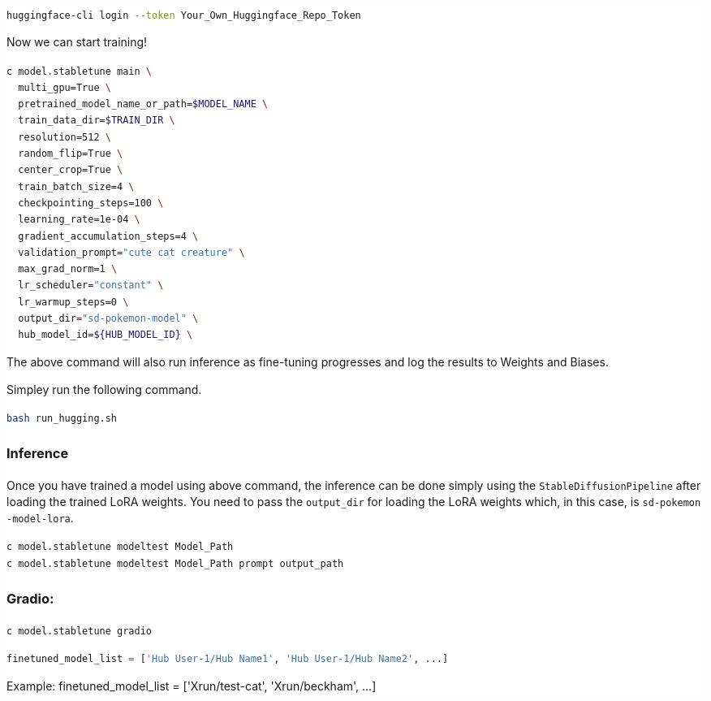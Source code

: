```bash
huggingface-cli login --token Your_Own_Huggingface_Repo_Token
```

Now we can start training!

```bash
c model.stabletune main \
  multi_gpu=True \
  pretrained_model_name_or_path=$MODEL_NAME \
  train_data_dir=$TRAIN_DIR \
  resolution=512 \
  random_flip=True \
  center_crop=True \
  train_batch_size=4 \
  checkpointing_steps=100 \
  learning_rate=1e-04 \
  gradient_accumulation_steps=4 \
  validation_prompt="cute cat creature" \
  max_grad_norm=1 \
  lr_scheduler="constant" \
  lr_warmup_steps=0 \
  output_dir="sd-pokemon-model" \
  hub_model_id=${HUB_MODEL_ID} \
```

The above command will also run inference as fine-tuning progresses and log the results to Weights and Biases.

Simpley run the following command.
```bash
bash run_hugging.sh
```

### Inference

Once you have trained a model using above command, the inference can be done simply using the `StableDiffusionPipeline` after loading the trained LoRA weights.  You
need to pass the `output_dir` for loading the LoRA weights which, in this case, is `sd-pokemon-model-lora`.

```bash
c model.stabletune modeltest Model_Path
c model.stabletune modeltest Model_Path prompt output_path
```


### Gradio:

```
c model.stabletune gradio
```


```python
finetuned_model_list = ['Hub User-1/Hub Name1', 'Hub User-1/Hub Name2', ...]
```
Example: finetuned_model_list = ['Xrun/test-cat', 'Xrun/beckham', ...]
